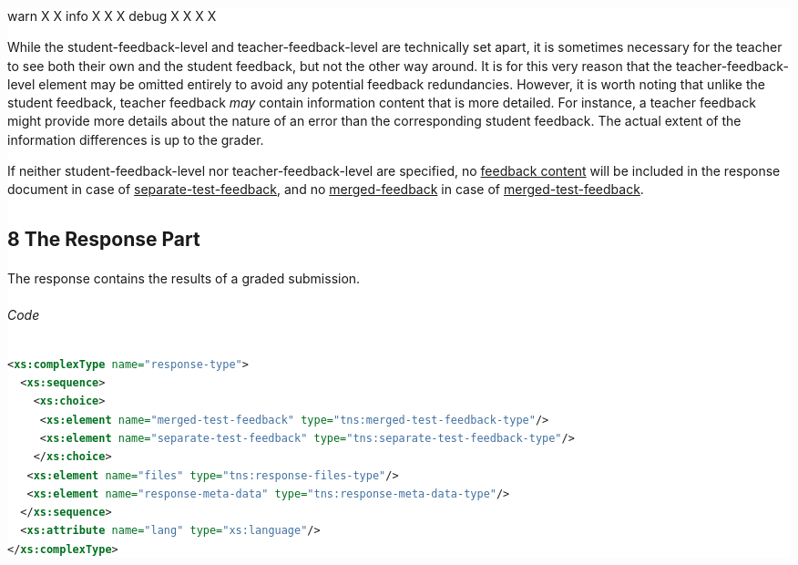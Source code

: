  <tr>
  	<td>warn</td>
  	<td align="center">X</td>
  	<td align="center">X</td>
  	<td></td>
  	<td></td>
  </tr>
  <tr>
  	<td>info</td>
  	<td align="center">X</td>
  	<td align="center">X</td>
  	<td align="center">X</td>
  	<td></td>
    </tr>
  <tr>
  	<td>debug</td>
  	<td align="center">X</td>
  	<td align="center">X</td>
  	<td align="center">X</td>
  	<td align="center">X</td>
    </tr>
</table>

While the student-feedback-level and teacher-feedback-level are technically set apart, it is sometimes necessary for the teacher to see both their own and the student feedback, but not the other way around. It is for this very reason that the teacher-feedback-level element may be omitted entirely to avoid any potential feedback redundancies. However, it is worth noting that unlike the student feedback, teacher feedback *may* contain information content that is more detailed. For instance, a teacher feedback might provide more details about the nature of an error than the corresponding student feedback. The actual extent of the information differences is up to the grader.

If neither student-feedback-level nor teacher-feedback-level are specified, no [feedback content](Whitepaper.md#feedback-type-content) will be included in the response document in case of [separate-test-feedback](#separate-test-feedback), and no [merged-feedback](Whitepaper.md#the-merged-feedback-element) in case of [merged-test-feedback](#merged-test-feedback).

## 8 The Response Part

The response contains the results of a graded submission.

###### Code

```xml
<xs:complexType name="response-type">
  <xs:sequence>
    <xs:choice>
     <xs:element name="merged-test-feedback" type="tns:merged-test-feedback-type"/>
     <xs:element name="separate-test-feedback" type="tns:separate-test-feedback-type"/>
    </xs:choice>
   <xs:element name="files" type="tns:response-files-type"/>
   <xs:element name="response-meta-data" type="tns:response-meta-data-type"/>
  </xs:sequence>
  <xs:attribute name="lang" type="xs:language"/>
</xs:complexType>
```
